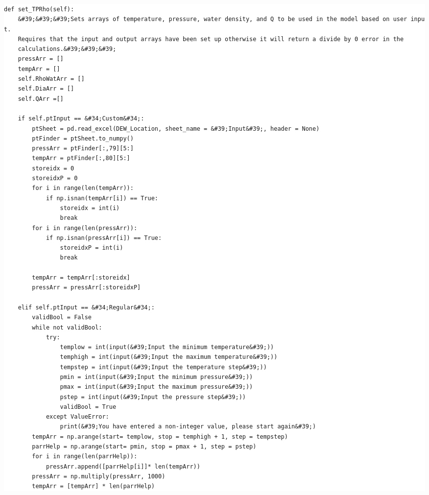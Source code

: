    
    
    
    
    def set_TPRho(self):
        &#39;&#39;&#39;Sets arrays of temperature, pressure, water density, and Q to be used in the model based on user input. 
        Requires that the input and output arrays have been set up otherwise it will return a divide by 0 error in the 
        calculations.&#39;&#39;&#39;
        pressArr = []
        tempArr = []
        self.RhoWatArr = []
        self.DiaArr = []
        self.QArr =[]
        
        if self.ptInput == &#34;Custom&#34;:
            ptSheet = pd.read_excel(DEW_Location, sheet_name = &#39;Input&#39;, header = None)
            ptFinder = ptSheet.to_numpy()
            pressArr = ptFinder[:,79][5:]
            tempArr = ptFinder[:,80][5:]
            storeidx = 0
            storeidxP = 0
            for i in range(len(tempArr)):
                if np.isnan(tempArr[i]) == True:
                    storeidx = int(i)
                    break
            for i in range(len(pressArr)):
                if np.isnan(pressArr[i]) == True:
                    storeidxP = int(i)
                    break

            tempArr = tempArr[:storeidx]
            pressArr = pressArr[:storeidxP]

        elif self.ptInput == &#34;Regular&#34;:
            validBool = False
            while not validBool:
                try:
                    templow = int(input(&#39;Input the minimum temperature&#39;))
                    temphigh = int(input(&#39;Input the maximum temperature&#39;))
                    tempstep = int(input(&#39;Input the temperature step&#39;))
                    pmin = int(input(&#39;Input the minimum pressure&#39;))
                    pmax = int(input(&#39;Input the maximum pressure&#39;))
                    pstep = int(input(&#39;Input the pressure step&#39;))
                    validBool = True
                except ValueError:
                    print(&#39;You have entered a non-integer value, please start again&#39;)
            tempArr = np.arange(start= templow, stop = temphigh + 1, step = tempstep)
            parrHelp = np.arange(start= pmin, stop = pmax + 1, step = pstep)
            for i in range(len(parrHelp)):
                pressArr.append([parrHelp[i]]* len(tempArr))
            pressArr = np.multiply(pressArr, 1000)
            tempArr = [tempArr] * len(parrHelp)
            